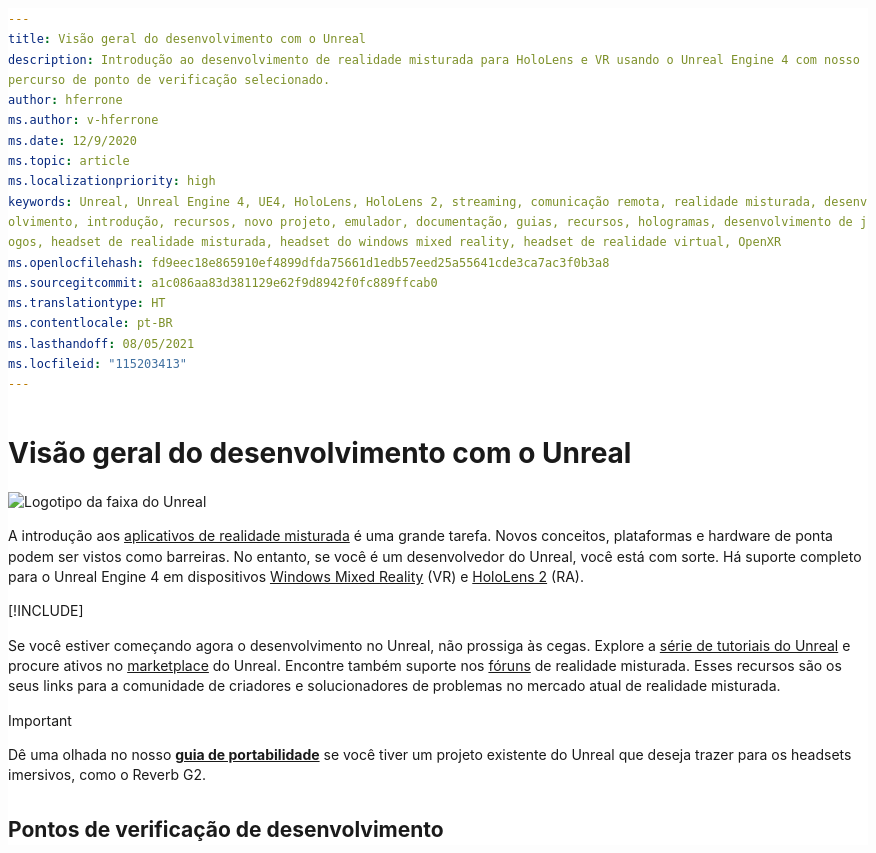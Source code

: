 ```yaml
---
title: Visão geral do desenvolvimento com o Unreal
description: Introdução ao desenvolvimento de realidade misturada para HoloLens e VR usando o Unreal Engine 4 com nosso percurso de ponto de verificação selecionado.
author: hferrone
ms.author: v-hferrone
ms.date: 12/9/2020
ms.topic: article
ms.localizationpriority: high
keywords: Unreal, Unreal Engine 4, UE4, HoloLens, HoloLens 2, streaming, comunicação remota, realidade misturada, desenvolvimento, introdução, recursos, novo projeto, emulador, documentação, guias, recursos, hologramas, desenvolvimento de jogos, headset de realidade misturada, headset do windows mixed reality, headset de realidade virtual, OpenXR
ms.openlocfilehash: fd9eec18e865910ef4899dfda75661d1edb57eed25a55641cde3ca7ac3f0b3a8
ms.sourcegitcommit: a1c086aa83d381129e62f9d8942f0fc889ffcab0
ms.translationtype: HT
ms.contentlocale: pt-BR
ms.lasthandoff: 08/05/2021
ms.locfileid: "115203413"
---
```

# <a name="unreal-development-overview"></a>Visão geral do desenvolvimento com o Unreal

![Logotipo da faixa do Unreal](../images/unreal_logo_banner.png)

A introdução aos <a href="/windows/mixed-reality" target="_blank" title="Documentos do Mixed Reality"> aplicativos de realidade misturada</a> é uma grande tarefa. Novos conceitos, plataformas e hardware de ponta podem ser vistos como barreiras. No entanto, se você é um desenvolvedor do Unreal, você está com sorte. Há suporte completo para o Unreal Engine 4 em dispositivos <a href="https://www.microsoft.com/windows/windows-mixed-reality" target="_blank" title="Documentação do Windows Mixed Reality">Windows Mixed Reality</a> (VR) e <a href="https://www.microsoft.com/hololens/hardware" target="_blank" title="Documentação do HoloLens 2">HoloLens 2</a> (RA).

[!INCLUDE[](includes/tabs-unreal-features.md)]

Se você estiver começando agora o desenvolvimento no Unreal, não prossiga às cegas. Explore a <a href="https://docs.unrealengine.com/GettingStarted/index.html" target="_blank">série de tutoriais do Unreal</a> e procure ativos no <a href="https://www.unrealengine.com/marketplace/store" target="_blank">marketplace</a> do Unreal. Encontre também suporte nos <a href="https://forums.unrealengine.com/development-discussion/vr-ar-development" target="_blank">fóruns</a> de realidade misturada. Esses recursos são os seus links para a comunidade de criadores e solucionadores de problemas no mercado atual de realidade misturada.

> [!IMPORTANT]
> Dê uma olhada no nosso **[guia de portabilidade](unreal-reverb-g2-controllers.md)** se você tiver um projeto existente do Unreal que deseja trazer para os headsets imersivos, como o Reverb G2.

## <a name="development-checkpoints"></a>Pontos de verificação de desenvolvimento
